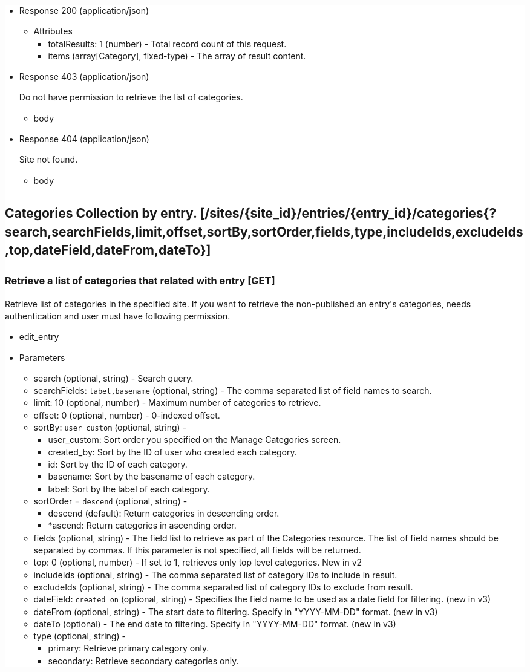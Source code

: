 + Response 200 (application/json)
    + Attributes
        + totalResults: 1 (number) - Total record count of this request.
        + items (array[Category], fixed-type) - The array of result content.

+ Response 403 (application/json)

    Do not have permission to retrieve the list of categories.

    + body

+ Response 404 (application/json)

    Site not found.

    + body


## Categories Collection by entry. [/sites/{site_id}/entries/{entry_id}/categories{?search,searchFields,limit,offset,sortBy,sortOrder,fields,type,includeIds,excludeIds,top,dateField,dateFrom,dateTo}]

### Retrieve a list of categories that related with entry [GET]
Retrieve list of categories in the specified site. If you want to retrieve the non-published an entry's categories, needs authentication and user must have following permission.

+ edit_entry

+ Parameters
    + search (optional, string) - Search query.
    + searchFields: `label,basename` (optional, string) - The comma separated list of field names to search.
    + limit: 10 (optional, number) - Maximum number of categories to retrieve.
    + offset: 0 (optional, number) - 0-indexed offset.
    + sortBy: `user_custom` (optional, string) -
        * user_custom: Sort order you specified on the Manage Categories screen.
        * created_by: Sort by the ID of user who created each category.
        * id: Sort by the ID of each category.
        * basename: Sort by the basename of each category.
        * label: Sort by the label of each category.
    + sortOrder = `descend` (optional, string) - 
        * descend (default): Return categories in descending order.
        * *ascend: Return categories in ascending order.
    + fields (optional, string) - The field list to retrieve as part of the Categories resource. The list of field names should be separated by commas. If this parameter is not specified, all fields will be returned.
    + top: 0 (optional, number) - If set to 1, retrieves only top level categories. New in v2
    + includeIds (optional, string) - The comma separated list of category IDs to include in result.
    + excludeIds (optional, string) - The comma separated list of category IDs to exclude from result.
    + dateField: `created_on` (optional, string) - Specifies the field name to be used as a date field for filtering. (new in v3)
    + dateFrom (optional, string) - The start date to filtering. Specify in "YYYY-MM-DD" format. (new in v3)
    + dateTo (optional) - The end date to filtering. Specify in "YYYY-MM-DD" format. (new in v3)
    + type (optional, string) - 
        * primary: Retrieve primary category only.
        * secondary: Retrieve secondary categories only.
